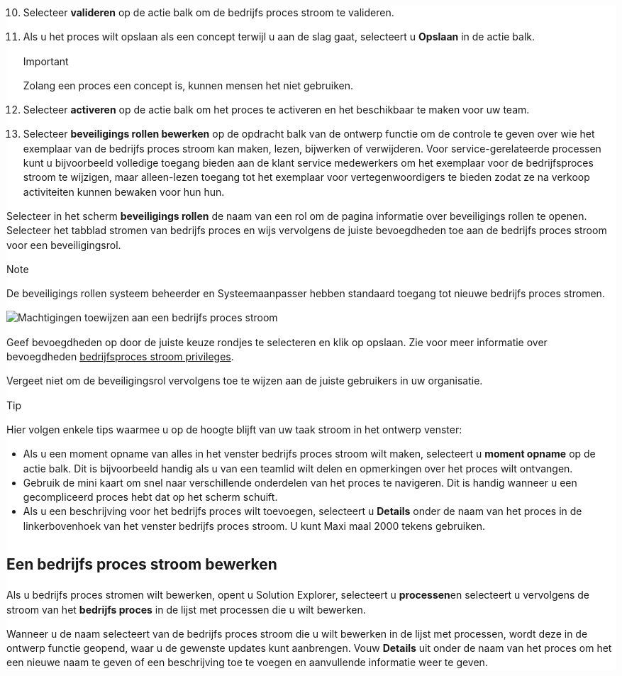 10. Selecteer **valideren** op de actie balk om de bedrijfs proces stroom te valideren.  
  
11. Als u het proces wilt opslaan als een concept terwijl u aan de slag gaat, selecteert u **Opslaan** in de actie balk.  
  
    > [!IMPORTANT]
    >  Zolang een proces een concept is, kunnen mensen het niet gebruiken.  
  
12. Selecteer **activeren** op de actie balk om het proces te activeren en het beschikbaar te maken voor uw team.  

13. Selecteer **beveiligings rollen bewerken** op de opdracht balk van de ontwerp functie om de controle te geven over wie het exemplaar van de bedrijfs proces stroom kan maken, lezen, bijwerken of verwijderen. Voor service-gerelateerde processen kunt u bijvoorbeeld volledige toegang bieden aan de klant service medewerkers om het exemplaar voor de bedrijfsproces stroom te wijzigen, maar alleen-lezen toegang tot het exemplaar voor vertegenwoordigers te bieden zodat ze na verkoop activiteiten kunnen bewaken voor hun hun.

  Selecteer in het scherm **beveiligings rollen** de naam van een rol om de pagina informatie over beveiligings rollen te openen. Selecteer het tabblad stromen van bedrijfs proces en wijs vervolgens de juiste bevoegdheden toe aan de bedrijfs proces stroom voor een beveiligingsrol.

  > [!NOTE]
  > De beveiligings rollen systeem beheerder en Systeemaanpasser hebben standaard toegang tot nieuwe bedrijfs proces stromen.

   ![Machtigingen toewijzen aan een bedrijfs proces stroom](media/bpf-assign-privileges.png)

  Geef bevoegdheden op door de juiste keuze rondjes te selecteren en klik op opslaan. Zie voor meer informatie over bevoegdheden [bedrijfsproces stroom privileges](business-process-flows-overview.md#BKMK_MultipleBPF).

  Vergeet niet om de beveiligingsrol vervolgens toe te wijzen aan de juiste gebruikers in uw organisatie.

> [!TIP] 
>  Hier volgen enkele tips waarmee u op de hoogte blijft van uw taak stroom in het ontwerp venster:  
>   
> - Als u een moment opname van alles in het venster bedrijfs proces stroom wilt maken, selecteert u **moment opname** op de actie balk. Dit is bijvoorbeeld handig als u van een teamlid wilt delen en opmerkingen over het proces wilt ontvangen.  
> - Gebruik de mini kaart om snel naar verschillende onderdelen van het proces te navigeren. Dit is handig wanneer u een gecompliceerd proces hebt dat op het scherm schuift.  
> - Als u een beschrijving voor het bedrijfs proces wilt toevoegen, selecteert u **Details** onder de naam van het proces in de linkerbovenhoek van het venster bedrijfs proces stroom. U kunt Maxi maal 2000 tekens gebruiken.  
  
<a name="BKMK_Editbusinessprocessflows"></a>   
## <a name="edit-a-business-process-flow"></a>Een bedrijfs proces stroom bewerken  
 Als u bedrijfs proces stromen wilt bewerken, opent u Solution Explorer, selecteert u **processen**en selecteert u vervolgens de stroom van het **bedrijfs proces** in de lijst met processen die u wilt bewerken.  
  
 Wanneer u de naam selecteert van de bedrijfs proces stroom die u wilt bewerken in de lijst met processen, wordt deze in de ontwerp functie geopend, waar u de gewenste updates kunt aanbrengen. Vouw **Details** uit onder de naam van het proces om het een nieuwe naam te geven of een beschrijving toe te voegen en aanvullende informatie weer te geven.  
  